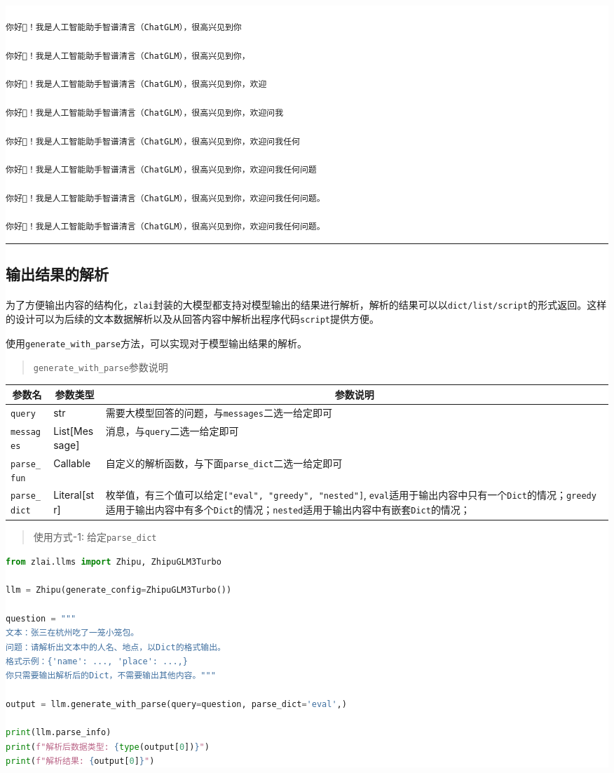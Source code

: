 ```text

你好👋！我是人工智能助手智谱清言（ChatGLM），很高兴见到你

你好👋！我是人工智能助手智谱清言（ChatGLM），很高兴见到你，

你好👋！我是人工智能助手智谱清言（ChatGLM），很高兴见到你，欢迎

你好👋！我是人工智能助手智谱清言（ChatGLM），很高兴见到你，欢迎问我

你好👋！我是人工智能助手智谱清言（ChatGLM），很高兴见到你，欢迎问我任何

你好👋！我是人工智能助手智谱清言（ChatGLM），很高兴见到你，欢迎问我任何问题

你好👋！我是人工智能助手智谱清言（ChatGLM），很高兴见到你，欢迎问我任何问题。

你好👋！我是人工智能助手智谱清言（ChatGLM），很高兴见到你，欢迎问我任何问题。
```



----

## 输出结果的解析

为了方便输出内容的结构化，`zlai`封装的大模型都支持对模型输出的结果进行解析，解析的结果可以以`dict/list/script`的形式返回。这样的设计可以为后续的文本数据解析以及从回答内容中解析出程序代码`script`提供方便。

使用`generate_with_parse`方法，可以实现对于模型输出结果的解析。

> `generate_with_parse`参数说明

| 参数名          | 参数类型          | 参数说明                                                                                                                               |
|--------------|---------------|------------------------------------------------------------------------------------------------------------------------------------|
| `query`      | str           | 需要大模型回答的问题，与`messages`二选一给定即可                                                                                                      |
| `messages`   | List[Message] | 消息，与`query`二选一给定即可                                                                                                                 |
| `parse_fun`  | Callable      | 自定义的解析函数，与下面`parse_dict`二选一给定即可                                                                                                    |
| `parse_dict` | Literal[str]  | 枚举值，有三个值可以给定`["eval", "greedy", "nested"]`, `eval`适用于输出内容中只有一个`Dict`的情况；`greedy`适用于输出内容中有多个`Dict`的情况；`nested`适用于输出内容中有嵌套`Dict`的情况； |

> 使用方式-1: 给定`parse_dict`

```python
from zlai.llms import Zhipu, ZhipuGLM3Turbo

llm = Zhipu(generate_config=ZhipuGLM3Turbo())

question = """
文本：张三在杭州吃了一笼小笼包。
问题：请解析出文本中的人名、地点，以Dict的格式输出。
格式示例：{'name': ..., 'place': ...,}
你只需要输出解析后的Dict，不需要输出其他内容。"""

output = llm.generate_with_parse(query=question, parse_dict='eval',)

print(llm.parse_info)
print(f"解析后数据类型: {type(output[0])}")
print(f"解析结果: {output[0]}")
```
